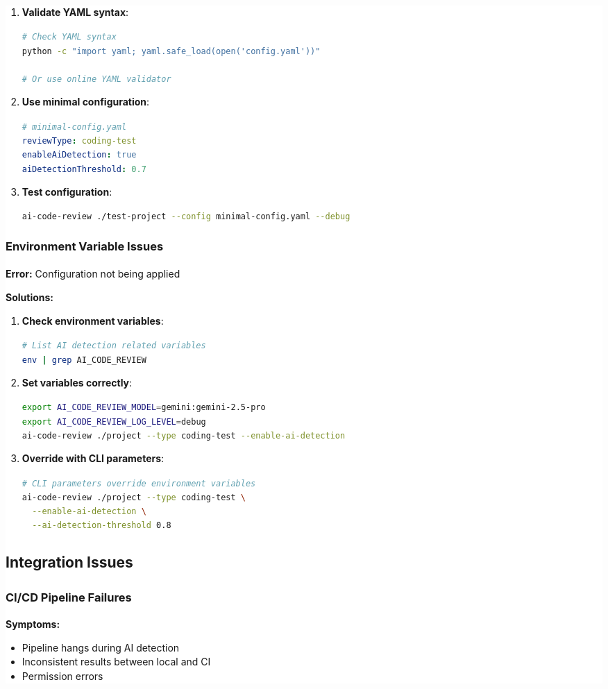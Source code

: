 1. **Validate YAML syntax**:
   ```bash
   # Check YAML syntax
   python -c "import yaml; yaml.safe_load(open('config.yaml'))"
   
   # Or use online YAML validator
   ```

2. **Use minimal configuration**:
   ```yaml
   # minimal-config.yaml
   reviewType: coding-test
   enableAiDetection: true
   aiDetectionThreshold: 0.7
   ```

3. **Test configuration**:
   ```bash
   ai-code-review ./test-project --config minimal-config.yaml --debug
   ```

### Environment Variable Issues

**Error:** Configuration not being applied

**Solutions:**

1. **Check environment variables**:
   ```bash
   # List AI detection related variables
   env | grep AI_CODE_REVIEW
   ```

2. **Set variables correctly**:
   ```bash
   export AI_CODE_REVIEW_MODEL=gemini:gemini-2.5-pro
   export AI_CODE_REVIEW_LOG_LEVEL=debug
   ai-code-review ./project --type coding-test --enable-ai-detection
   ```

3. **Override with CLI parameters**:
   ```bash
   # CLI parameters override environment variables
   ai-code-review ./project --type coding-test \
     --enable-ai-detection \
     --ai-detection-threshold 0.8
   ```

## Integration Issues

### CI/CD Pipeline Failures

**Symptoms:**
- Pipeline hangs during AI detection
- Inconsistent results between local and CI
- Permission errors
